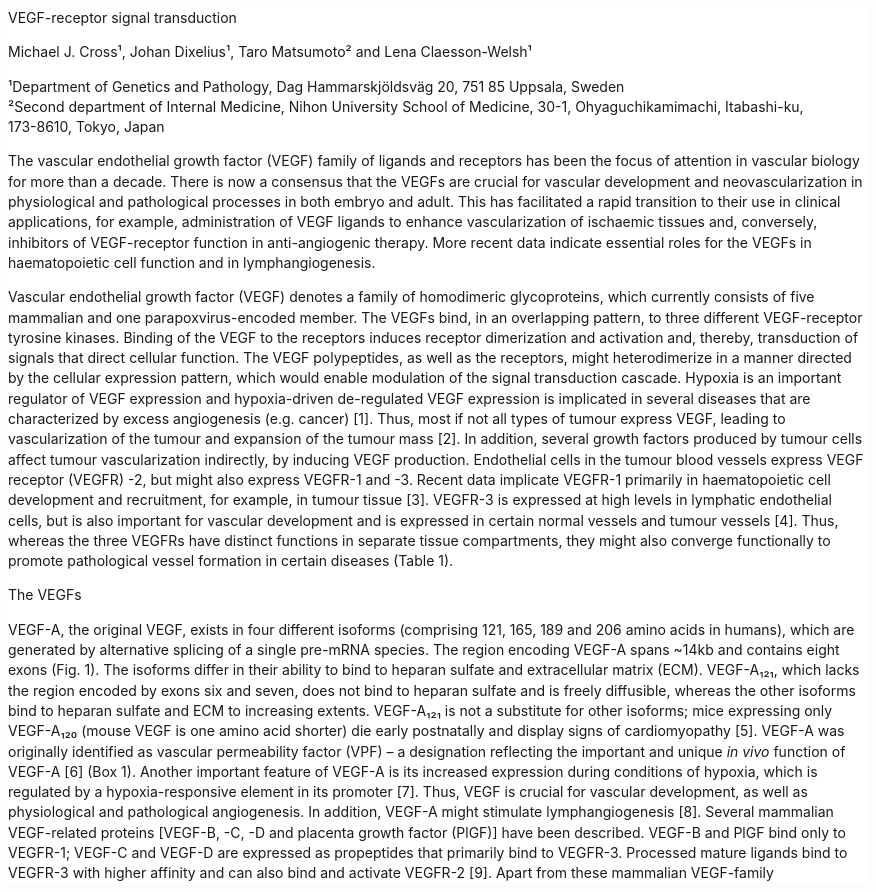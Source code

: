
VEGF-receptor signal transduction

Michael J. Cross¹, Johan Dixelius¹, Taro Matsumoto² and Lena Claesson-Welsh¹

¹Department of Genetics and Pathology, Dag Hammarskjöldsväg 20, 751 85 Uppsala, Sweden  
²Second department of Internal Medicine, Nihon University School of Medicine, 30-1, Ohyaguchikamimachi, Itabashi-ku,  
173-8610, Tokyo, Japan  

The vascular endothelial growth factor (VEGF) family of ligands and receptors has been the focus of attention in vascular biology for more than a decade. There is now a consensus that the VEGFs are crucial for vascular development and neovascularization in physiological and pathological processes in both embryo and adult. This has facilitated a rapid transition to their use in clinical applications, for example, administration of VEGF ligands to enhance vascularization of ischaemic tissues and, conversely, inhibitors of VEGF-receptor function in anti-angiogenic therapy. More recent data indicate essential roles for the VEGFs in haematopoietic cell function and in lymphangiogenesis.

Vascular endothelial growth factor (VEGF) denotes a family of homodimeric glycoproteins, which currently consists of five mammalian and one parapoxvirus-encoded member. The VEGFs bind, in an overlapping pattern, to three different VEGF-receptor tyrosine kinases. Binding of the VEGF to the receptors induces receptor dimerization and activation and, thereby, transduction of signals that direct cellular function. The VEGF polypeptides, as well as the receptors, might heterodimerize in a manner directed by the cellular expression pattern, which would enable modulation of the signal transduction cascade. Hypoxia is an important regulator of VEGF expression and hypoxia-driven de-regulated VEGF expression is implicated in several diseases that are characterized by excess angiogenesis (e.g. cancer) [1]. Thus, most if not all types of tumour express VEGF, leading to vascularization of the tumour and expansion of the tumour mass [2]. In addition, several growth factors produced by tumour cells affect tumour vascularization indirectly, by inducing VEGF production. Endothelial cells in the tumour blood vessels express VEGF receptor (VEGFR) -2, but might also express VEGFR-1 and -3. Recent data implicate VEGFR-1 primarily in haematopoietic cell development and recruitment, for example, in tumour tissue [3]. VEGFR-3 is expressed at high levels in lymphatic endothelial cells, but is also important for vascular development and is expressed in certain normal vessels and tumour vessels [4]. Thus, whereas the three VEGFRs have distinct functions in separate tissue compartments, they might also converge functionally to promote pathological vessel formation in certain diseases (Table 1).

The VEGFs

VEGF-A, the original VEGF, exists in four different isoforms (comprising 121, 165, 189 and 206 amino acids in humans), which are generated by alternative splicing of a single pre-mRNA species. The region encoding VEGF-A spans ~14kb and contains eight exons (Fig. 1). The isoforms differ in their ability to bind to heparan sulfate and extracellular matrix (ECM). VEGF-A₁₂₁, which lacks the region encoded by exons six and seven, does not bind to heparan sulfate and is freely diffusible, whereas the other isoforms bind to heparan sulfate and ECM to increasing extents. VEGF-A₁₂₁ is not a substitute for other isoforms; mice expressing only VEGF-A₁₂₀ (mouse VEGF is one amino acid shorter) die early postnatally and display signs of cardiomyopathy [5]. VEGF-A was originally identified as vascular permeability factor (VPF) – a designation reflecting the important and unique *in vivo* function of VEGF-A [6] (Box 1). Another important feature of VEGF-A is its increased expression during conditions of hypoxia, which is regulated by a hypoxia-responsive element in its promoter [7]. Thus, VEGF is crucial for vascular development, as well as physiological and pathological angiogenesis. In addition, VEGF-A might stimulate lymphangiogenesis [8]. Several mammalian VEGF-related proteins [VEGF-B, -C, -D and placenta growth factor (PlGF)] have been described. VEGF-B and PlGF bind only to VEGFR-1; VEGF-C and VEGF-D are expressed as propeptides that primarily bind to VEGFR-3. Processed mature ligands bind to VEGFR-3 with higher affinity and can also bind and activate VEGFR-2 [9]. Apart from these mammalian VEGF-family

